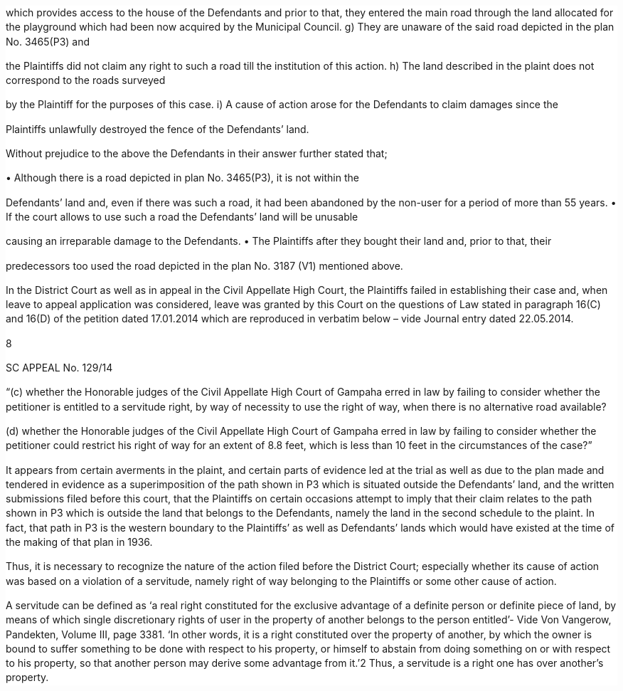 which provides access to the house of the Defendants and prior to that, they entered the main road through the land allocated for the playground which had been now acquired by the Municipal Council. g) They are unaware of the said road depicted in the plan No. 3465(P3) and

the Plaintiffs did not claim any right to such a road till the institution of this action. h) The land described in the plaint does not correspond to the roads surveyed

by the Plaintiff for the purposes of this case. i) A cause of action arose for the Defendants to claim damages since the

Plaintiffs unlawfully destroyed the fence of the Defendants’ land.

Without prejudice to the above the Defendants in their answer further stated that;

• Although there is a road depicted in plan No. 3465(P3), it is not within the

Defendants’ land and, even if there was such a road, it had been abandoned by the non-user for a period of more than 55 years. • If the court allows to use such a road the Defendants’ land will be unusable

causing an irreparable damage to the Defendants. • The Plaintiffs after they bought their land and, prior to that, their

predecessors too used the road depicted in the plan No. 3187 (V1) mentioned above.

In the District Court as well as in appeal in the Civil Appellate High Court, the Plaintiffs failed in establishing their case and, when leave to appeal application was considered, leave was granted by this Court on the questions of Law stated in paragraph 16(C) and 16(D) of the petition dated 17.01.2014 which are reproduced in verbatim below – vide Journal entry dated 22.05.2014.

8

SC APPEAL No. 129/14

“(c) whether the Honorable judges of the Civil Appellate High Court of Gampaha erred in law by failing to consider whether the petitioner is entitled to a servitude right, by way of necessity to use the right of way, when there is no alternative road available?

(d) whether the Honorable judges of the Civil Appellate High Court of Gampaha erred in law by failing to consider whether the petitioner could restrict his right of way for an extent of 8.8 feet, which is less than 10 feet in the circumstances of the case?”

It appears from certain averments in the plaint, and certain parts of evidence led at the trial as well as due to the plan made and tendered in evidence as a superimposition of the path shown in P3 which is situated outside the Defendants’ land, and the written submissions filed before this court, that the Plaintiffs on certain occasions attempt to imply that their claim relates to the path shown in P3 which is outside the land that belongs to the Defendants, namely the land in the second schedule to the plaint. In fact, that path in P3 is the western boundary to the Plaintiffs’ as well as Defendants’ lands which would have existed at the time of the making of that plan in 1936.

Thus, it is necessary to recognize the nature of the action filed before the District Court; especially whether its cause of action was based on a violation of a servitude, namely right of way belonging to the Plaintiffs or some other cause of action.

A servitude can be defined as ‘a real right constituted for the exclusive advantage of a definite person or definite piece of land, by means of which single discretionary rights of user in the property of another belongs to the person entitled’- Vide Von Vangerow, Pandekten, Volume III, page 3381. ‘In other words, it is a right constituted over the property of another, by which the owner is bound to suffer something to be done with respect to his property, or himself to abstain from doing something on or with respect to his property, so that another person may derive some advantage from it.’2 Thus, a servitude is a right one has over another’s property.
